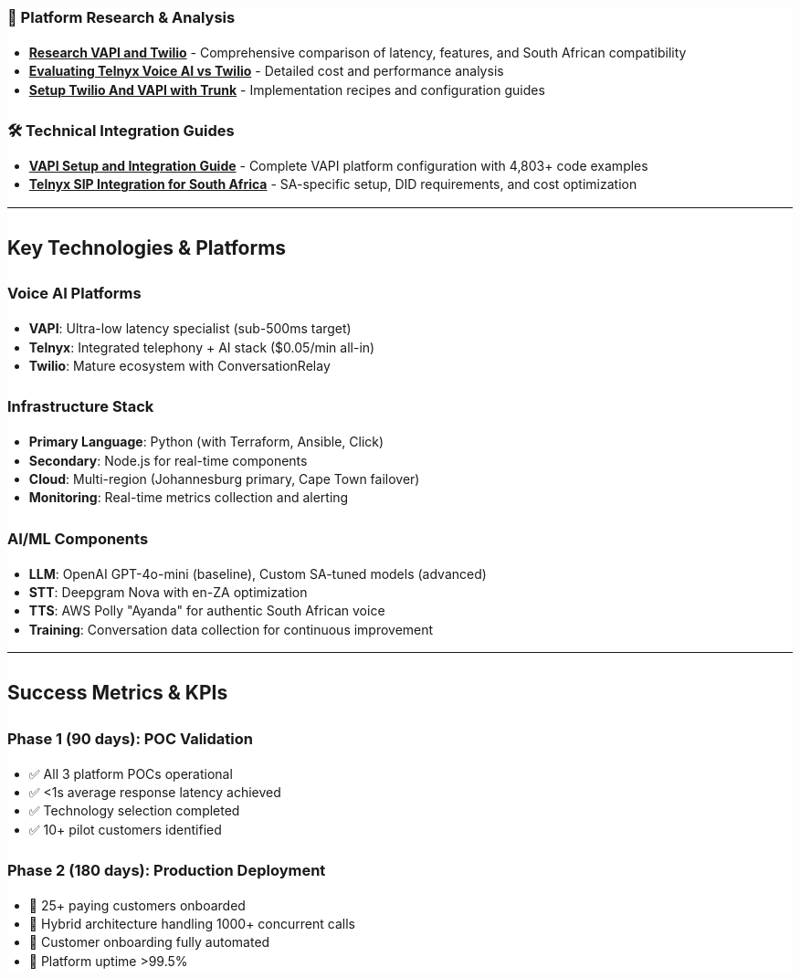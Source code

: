 ### **🔬 Platform Research & Analysis**
- **[Research VAPI and Twilio](Research%20VAPI%20and%20Twilio.md)** - Comprehensive comparison of latency, features, and South African compatibility
- **[Evaluating Telnyx Voice AI vs Twilio](Evaluating%20Telnyx%20Voice%20AI%20vs%20Twilio%20(and%20Others)%20for%20Low-Latency%20Voice%20Agents.md)** - Detailed cost and performance analysis
- **[Setup Twilio And VAPI with Trunk](Setup%20Twilio%20And%20VAPI%20with%20Trunk.md)** - Implementation recipes and configuration guides

### **🛠️ Technical Integration Guides**
- **[VAPI Setup and Integration Guide](VAPI%20Setup%20and%20Integration%20Guide.md)** - Complete VAPI platform configuration with 4,803+ code examples
- **[Telnyx SIP Integration for South Africa](Telnyx%20SIP%20Integration%20for%20South%20Africa.md)** - SA-specific setup, DID requirements, and cost optimization

---

## **Key Technologies & Platforms**

### **Voice AI Platforms**
- **VAPI**: Ultra-low latency specialist (sub-500ms target)
- **Telnyx**: Integrated telephony + AI stack ($0.05/min all-in)
- **Twilio**: Mature ecosystem with ConversationRelay

### **Infrastructure Stack**
- **Primary Language**: Python (with Terraform, Ansible, Click)
- **Secondary**: Node.js for real-time components
- **Cloud**: Multi-region (Johannesburg primary, Cape Town failover)
- **Monitoring**: Real-time metrics collection and alerting

### **AI/ML Components**
- **LLM**: OpenAI GPT-4o-mini (baseline), Custom SA-tuned models (advanced)
- **STT**: Deepgram Nova with en-ZA optimization
- **TTS**: AWS Polly "Ayanda" for authentic South African voice
- **Training**: Conversation data collection for continuous improvement

---

## **Success Metrics & KPIs**

### **Phase 1 (90 days): POC Validation**
- ✅ All 3 platform POCs operational
- ✅ <1s average response latency achieved
- ✅ Technology selection completed
- ✅ 10+ pilot customers identified

### **Phase 2 (180 days): Production Deployment**
- 🎯 25+ paying customers onboarded
- 🎯 Hybrid architecture handling 1000+ concurrent calls
- 🎯 Customer onboarding fully automated
- 🎯 Platform uptime >99.5%

